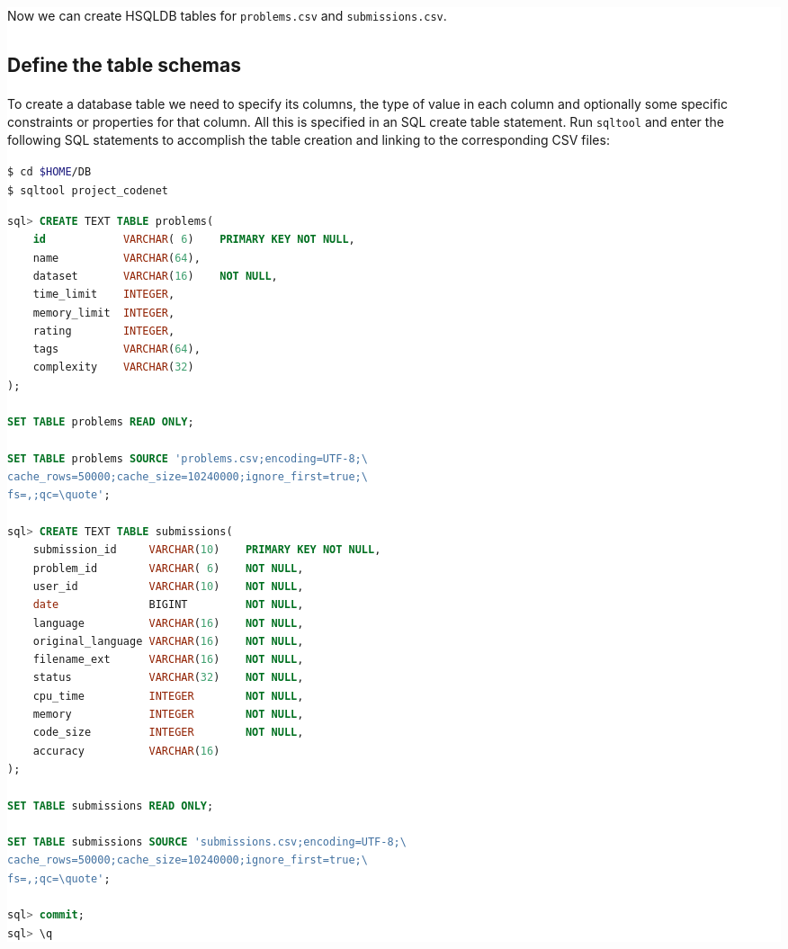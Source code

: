 Now we can create HSQLDB tables for `problems.csv` and `submissions.csv`.

## Define the table schemas

To create a database table we need to specify its columns, the type of
value in each column and optionally some specific constraints or
properties for that column. All this is specified in an SQL
create table statement. Run `sqltool` and enter the following SQL statements
to accomplish the table creation and linking to the corresponding CSV files:

```bash
$ cd $HOME/DB
$ sqltool project_codenet
```
```sql
sql> CREATE TEXT TABLE problems(
    id            VARCHAR( 6)    PRIMARY KEY NOT NULL,
    name          VARCHAR(64),
    dataset       VARCHAR(16)    NOT NULL,
    time_limit    INTEGER,
    memory_limit  INTEGER,
    rating        INTEGER,
    tags          VARCHAR(64),
    complexity    VARCHAR(32)
);

SET TABLE problems READ ONLY;

SET TABLE problems SOURCE 'problems.csv;encoding=UTF-8;\
cache_rows=50000;cache_size=10240000;ignore_first=true;\
fs=,;qc=\quote';

sql> CREATE TEXT TABLE submissions(
    submission_id     VARCHAR(10)    PRIMARY KEY NOT NULL,
    problem_id        VARCHAR( 6)    NOT NULL,
    user_id           VARCHAR(10)    NOT NULL,
    date              BIGINT         NOT NULL,
    language          VARCHAR(16)    NOT NULL,
    original_language VARCHAR(16)    NOT NULL,
    filename_ext      VARCHAR(16)    NOT NULL,
    status            VARCHAR(32)    NOT NULL,
    cpu_time          INTEGER        NOT NULL,
    memory            INTEGER        NOT NULL,
    code_size         INTEGER        NOT NULL,
    accuracy          VARCHAR(16)
);

SET TABLE submissions READ ONLY;

SET TABLE submissions SOURCE 'submissions.csv;encoding=UTF-8;\
cache_rows=50000;cache_size=10240000;ignore_first=true;\
fs=,;qc=\quote';

sql> commit;
sql> \q
```
